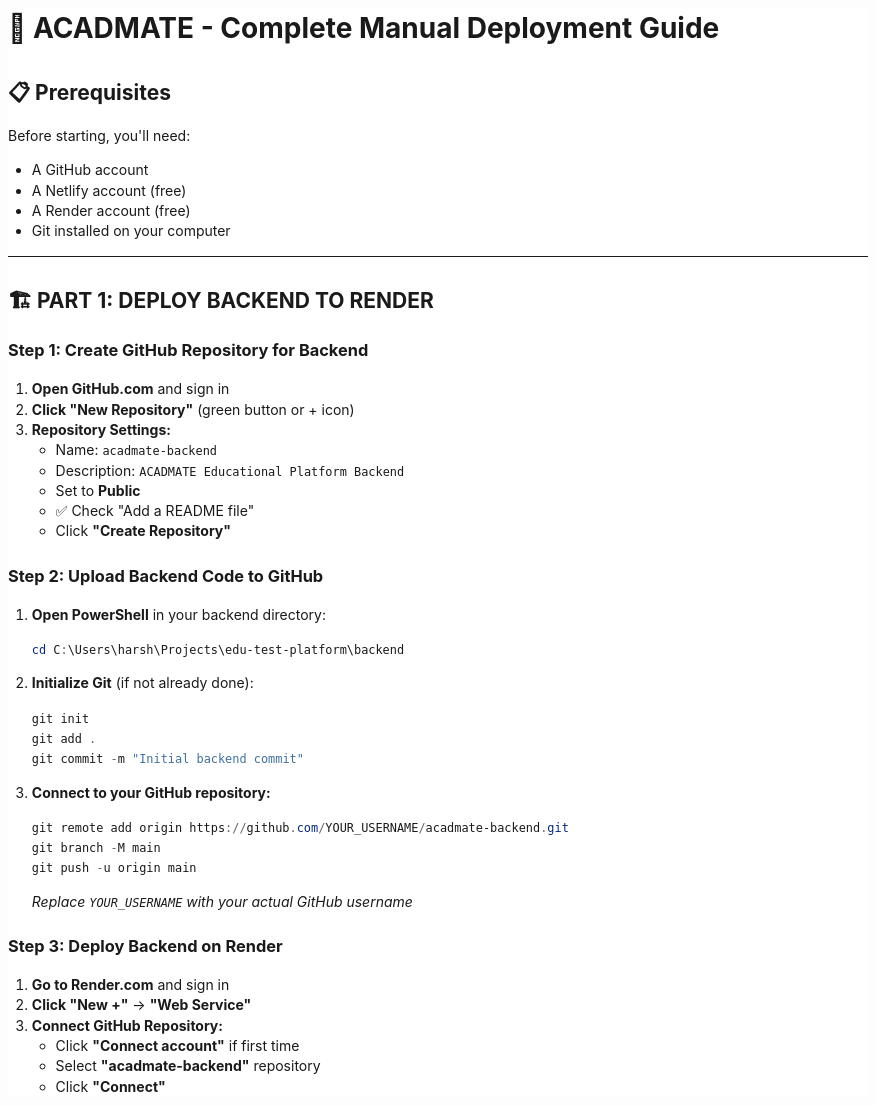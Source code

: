 # 🚀 ACADMATE - Complete Manual Deployment Guide

## 📋 Prerequisites

Before starting, you'll need:
- A GitHub account
- A Netlify account (free)
- A Render account (free)
- Git installed on your computer

---

## 🏗️ PART 1: DEPLOY BACKEND TO RENDER

### Step 1: Create GitHub Repository for Backend

1. **Open GitHub.com** and sign in
2. **Click "New Repository"** (green button or + icon)
3. **Repository Settings:**
   - Name: `acadmate-backend`
   - Description: `ACADMATE Educational Platform Backend`
   - Set to **Public**
   - ✅ Check "Add a README file"
   - Click **"Create Repository"**

### Step 2: Upload Backend Code to GitHub

1. **Open PowerShell** in your backend directory:
   ```powershell
   cd C:\Users\harsh\Projects\edu-test-platform\backend
   ```

2. **Initialize Git** (if not already done):
   ```powershell
   git init
   git add .
   git commit -m "Initial backend commit"
   ```

3. **Connect to your GitHub repository:**
   ```powershell
   git remote add origin https://github.com/YOUR_USERNAME/acadmate-backend.git
   git branch -M main
   git push -u origin main
   ```
   *Replace `YOUR_USERNAME` with your actual GitHub username*

### Step 3: Deploy Backend on Render

1. **Go to Render.com** and sign in
2. **Click "New +"** → **"Web Service"**
3. **Connect GitHub Repository:**
   - Click **"Connect account"** if first time
   - Select **"acadmate-backend"** repository
   - Click **"Connect"**
